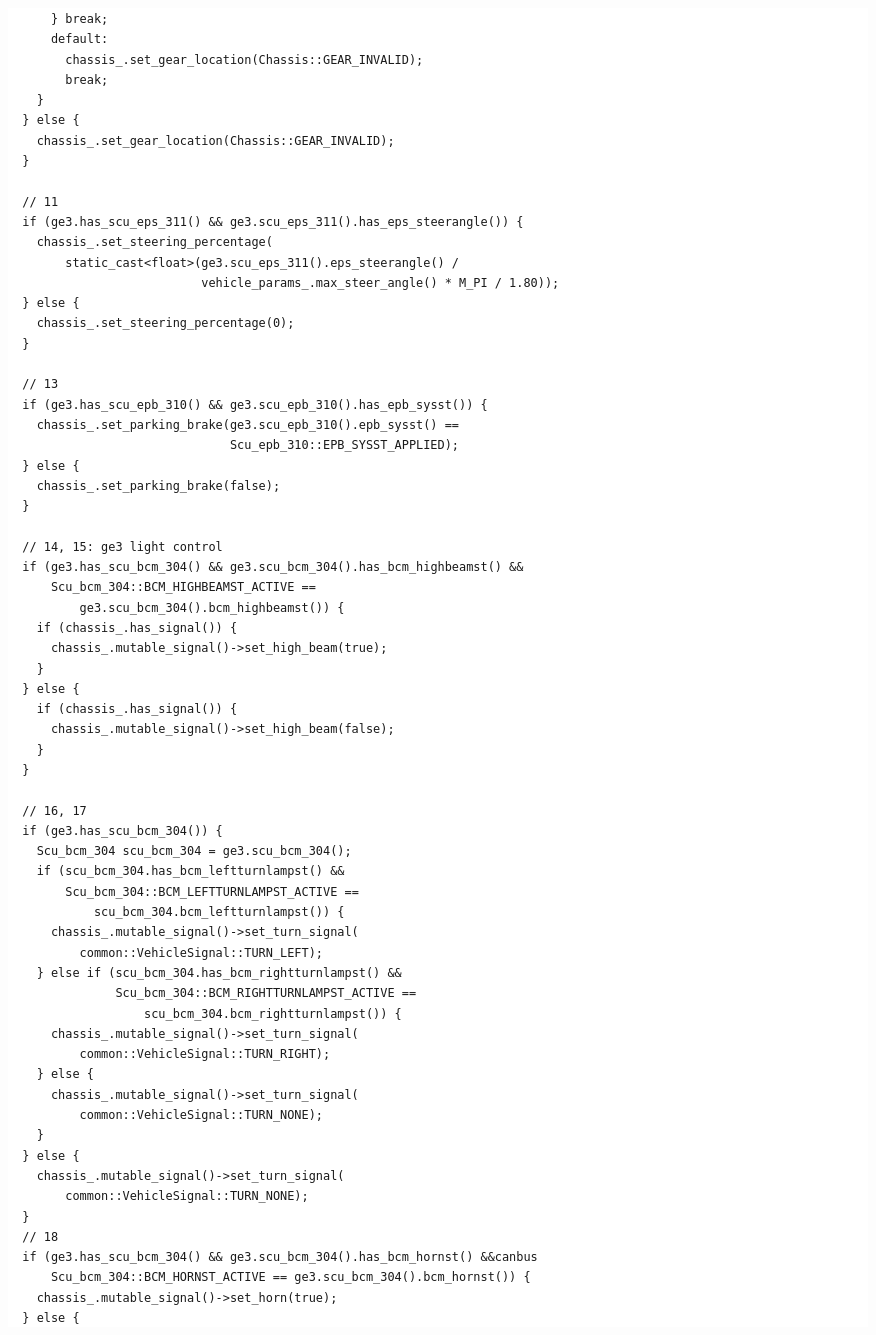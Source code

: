           } break;
          default:
            chassis_.set_gear_location(Chassis::GEAR_INVALID);
            break;
        }
      } else {
        chassis_.set_gear_location(Chassis::GEAR_INVALID);
      }
    
      // 11
      if (ge3.has_scu_eps_311() && ge3.scu_eps_311().has_eps_steerangle()) {
        chassis_.set_steering_percentage(
            static_cast<float>(ge3.scu_eps_311().eps_steerangle() /
                               vehicle_params_.max_steer_angle() * M_PI / 1.80));
      } else {
        chassis_.set_steering_percentage(0);
      }
    
      // 13
      if (ge3.has_scu_epb_310() && ge3.scu_epb_310().has_epb_sysst()) {
        chassis_.set_parking_brake(ge3.scu_epb_310().epb_sysst() ==
                                   Scu_epb_310::EPB_SYSST_APPLIED);
      } else {
        chassis_.set_parking_brake(false);
      }
    
      // 14, 15: ge3 light control
      if (ge3.has_scu_bcm_304() && ge3.scu_bcm_304().has_bcm_highbeamst() &&
          Scu_bcm_304::BCM_HIGHBEAMST_ACTIVE ==
              ge3.scu_bcm_304().bcm_highbeamst()) {
        if (chassis_.has_signal()) {
          chassis_.mutable_signal()->set_high_beam(true);
        }
      } else {
        if (chassis_.has_signal()) {
          chassis_.mutable_signal()->set_high_beam(false);
        }
      }
    
      // 16, 17
      if (ge3.has_scu_bcm_304()) {
        Scu_bcm_304 scu_bcm_304 = ge3.scu_bcm_304();
        if (scu_bcm_304.has_bcm_leftturnlampst() &&
            Scu_bcm_304::BCM_LEFTTURNLAMPST_ACTIVE ==
                scu_bcm_304.bcm_leftturnlampst()) {
          chassis_.mutable_signal()->set_turn_signal(
              common::VehicleSignal::TURN_LEFT);
        } else if (scu_bcm_304.has_bcm_rightturnlampst() &&
                   Scu_bcm_304::BCM_RIGHTTURNLAMPST_ACTIVE ==
                       scu_bcm_304.bcm_rightturnlampst()) {
          chassis_.mutable_signal()->set_turn_signal(
              common::VehicleSignal::TURN_RIGHT);
        } else {
          chassis_.mutable_signal()->set_turn_signal(
              common::VehicleSignal::TURN_NONE);
        }
      } else {
        chassis_.mutable_signal()->set_turn_signal(
            common::VehicleSignal::TURN_NONE);
      }
      // 18
      if (ge3.has_scu_bcm_304() && ge3.scu_bcm_304().has_bcm_hornst() &&canbus
          Scu_bcm_304::BCM_HORNST_ACTIVE == ge3.scu_bcm_304().bcm_hornst()) {
        chassis_.mutable_signal()->set_horn(true);
      } else {